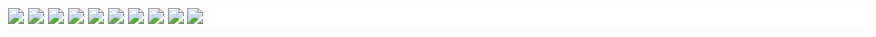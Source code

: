 <img src="https://github.com/Saimatonni/Gift_shop_Management/blob/master/public/images/SS/cart.png" height="400" />
<img src="https://github.com/Saimatonni/Gift_shop_Management/blob/master/public/images/SS/order.png" height="400" />
<img src="https://github.com/Saimatonni/Gift_shop_Management/blob/master/public/images/SS/payment.png" height="400" />
<img src="https://github.com/Saimatonni/Gift_shop_Management/blob/master/public/images/SS/oldorder.png" height="400" />
<img src="https://github.com/Saimatonni/Gift_shop_Management/blob/master/public/images/SS/orderdetails.png" height="400" />
<img src="https://github.com/Saimatonni/Gift_shop_Management/blob/master/public/images/SS/service.png" height="400" />
<img src="https://github.com/Saimatonni/Gift_shop_Management/blob/master/public/images/SS/footer.png" height="400" />
<img src="https://github.com/Saimatonni/Gift_shop_Management/blob/master/public/images/SS/about.png" height="400" />
<img src="https://github.com/Saimatonni/Gift_shop_Management/blob/master/public/images/SS/contact.png" height="400" />
<img src="https://github.com/Saimatonni/Gift_shop_Management/blob/master/public/images/SS/cutomercare.png" height="400" />


